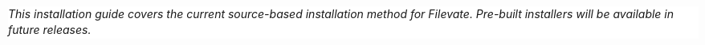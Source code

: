 
*This installation guide covers the current source-based installation method for Filevate. Pre-built installers will be available in future releases.*
